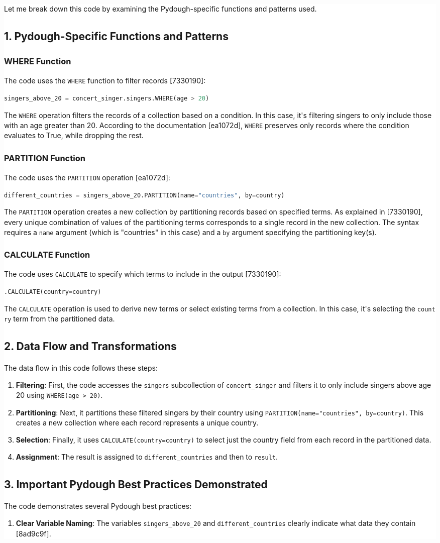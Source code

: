Let me break down this code by examining the Pydough-specific functions and patterns used.

## 1. Pydough-Specific Functions and Patterns

### WHERE Function
The code uses the `WHERE` function to filter records [7330190]:
```python
singers_above_20 = concert_singer.singers.WHERE(age > 20)
```
The `WHERE` operation filters the records of a collection based on a condition. In this case, it's filtering singers to only include those with an age greater than 20. According to the documentation [ea1072d], `WHERE` preserves only records where the condition evaluates to True, while dropping the rest.

### PARTITION Function
The code uses the `PARTITION` operation [ea1072d]:
```python
different_countries = singers_above_20.PARTITION(name="countries", by=country)
```
The `PARTITION` operation creates a new collection by partitioning records based on specified terms. As explained in [7330190], every unique combination of values of the partitioning terms corresponds to a single record in the new collection. The syntax requires a `name` argument (which is "countries" in this case) and a `by` argument specifying the partitioning key(s).

### CALCULATE Function
The code uses `CALCULATE` to specify which terms to include in the output [7330190]:
```python
.CALCULATE(country=country)
```
The `CALCULATE` operation is used to derive new terms or select existing terms from a collection. In this case, it's selecting the `country` term from the partitioned data.

## 2. Data Flow and Transformations

The data flow in this code follows these steps:

1. **Filtering**: First, the code accesses the `singers` subcollection of `concert_singer` and filters it to only include singers above age 20 using `WHERE(age > 20)`.

2. **Partitioning**: Next, it partitions these filtered singers by their country using `PARTITION(name="countries", by=country)`. This creates a new collection where each record represents a unique country.

3. **Selection**: Finally, it uses `CALCULATE(country=country)` to select just the country field from each record in the partitioned data.

4. **Assignment**: The result is assigned to `different_countries` and then to `result`.

## 3. Important Pydough Best Practices Demonstrated

The code demonstrates several Pydough best practices:

1. **Clear Variable Naming**: The variables `singers_above_20` and `different_countries` clearly indicate what data they contain [8ad9c9f].
